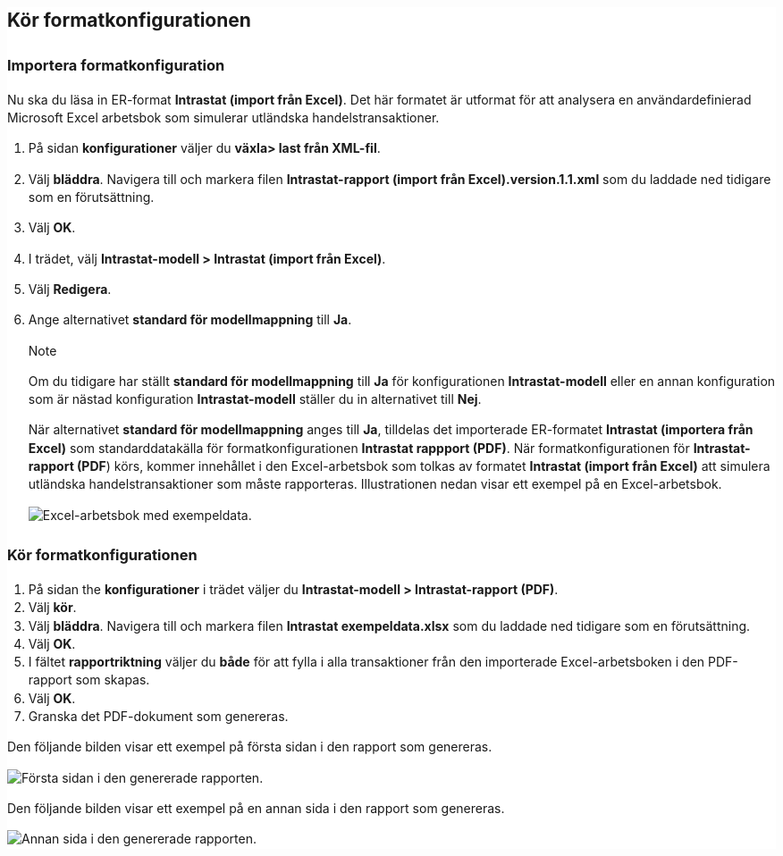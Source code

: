 ## <a name="run-the-format-configuration"></a>Kör formatkonfigurationen

### <a name="import-the-format-configuration"></a>Importera formatkonfiguration

Nu ska du läsa in ER-format **Intrastat (import från Excel)**. Det här formatet är utformat för att analysera en användardefinierad Microsoft Excel arbetsbok som simulerar utländska handelstransaktioner.

1. På sidan **konfigurationer** väljer du **växla\> last från XML-fil**.
2. Välj **bläddra**. Navigera till och markera filen **Intrastat-rapport (import från Excel).version.1.1.xml** som du laddade ned tidigare som en förutsättning.
3. Välj **OK**.
4. I trädet, välj **Intrastat-modell \> Intrastat (import från Excel)**.
5. Välj **Redigera**.
6. Ange alternativet **standard för modellmappning** till **Ja**.

    > [!NOTE]
    > Om du tidigare har ställt **standard för modellmappning** till **Ja** för konfigurationen **Intrastat-modell** eller en annan konfiguration som är nästad konfiguration **Intrastat-modell** ställer du in alternativet till **Nej**.

    När alternativet **standard för modellmappning** anges till **Ja**, tilldelas det importerade ER-formatet **Intrastat (importera från Excel)** som standarddatakälla för formatkonfigurationen **Intrastat rappport (PDF)**. När formatkonfigurationen för **Intrastat-rapport (PDF**) körs, kommer innehållet i den Excel-arbetsbok som tolkas av formatet **Intrastat (import från Excel)** att simulera utländska handelstransaktioner som måste rapporteras. Illustrationen nedan visar ett exempel på en Excel-arbetsbok.

    ![Excel-arbetsbok med exempeldata.](media/rcs-ger-filloutpdf-excelworkbook.png)

### <a name="run-the-format-configuration"></a>Kör formatkonfigurationen

1. På sidan the **konfigurationer** i trädet väljer du **Intrastat-modell \> Intrastat-rapport (PDF)**.
2. Välj **kör**.
3. Välj **bläddra**. Navigera till och markera filen **Intrastat exempeldata.xlsx** som du laddade ned tidigare som en förutsättning.
4. Välj **OK**.
5. I fältet **rapportriktning** väljer du **både** för att fylla i alla transaktioner från den importerade Excel-arbetsboken i den PDF-rapport som skapas.
6. Välj **OK**.
7. Granska det PDF-dokument som genereras.

Den följande bilden visar ett exempel på första sidan i den rapport som genereras.

![Första sidan i den genererade rapporten.](media/rcs-ger-filloutpdf-generatedreport.png)

Den följande bilden visar ett exempel på en annan sida i den rapport som genereras.

![Annan sida i den genererade rapporten.](media/rcs-ger-filloutpdf-generatedreport2.png)

